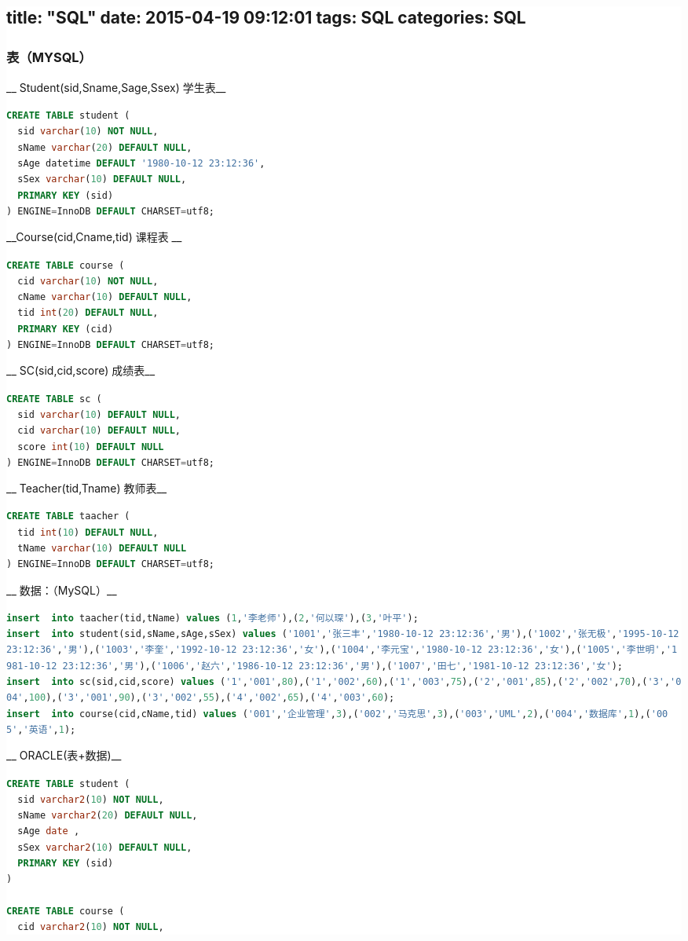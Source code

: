 title: "SQL"
date: 2015-04-19 09:12:01
tags: SQL
categories: SQL
---

### 表（MYSQL）
__ Student(sid,Sname,Sage,Ssex) 学生表__
```sql
CREATE TABLE student (
  sid varchar(10) NOT NULL,
  sName varchar(20) DEFAULT NULL,
  sAge datetime DEFAULT '1980-10-12 23:12:36',
  sSex varchar(10) DEFAULT NULL,
  PRIMARY KEY (sid)
) ENGINE=InnoDB DEFAULT CHARSET=utf8;
```
__Course(cid,Cname,tid) 课程表 __
```sql
CREATE TABLE course (
  cid varchar(10) NOT NULL,
  cName varchar(10) DEFAULT NULL,
  tid int(20) DEFAULT NULL,
  PRIMARY KEY (cid)
) ENGINE=InnoDB DEFAULT CHARSET=utf8;
```
__ SC(sid,cid,score) 成绩表__
```sql
CREATE TABLE sc (
  sid varchar(10) DEFAULT NULL,
  cid varchar(10) DEFAULT NULL,
  score int(10) DEFAULT NULL
) ENGINE=InnoDB DEFAULT CHARSET=utf8;
```
__ Teacher(tid,Tname) 教师表__
```sql
CREATE TABLE taacher (
  tid int(10) DEFAULT NULL,
  tName varchar(10) DEFAULT NULL
) ENGINE=InnoDB DEFAULT CHARSET=utf8;
```
__ 数据：（MySQL）__
```sql
insert  into taacher(tid,tName) values (1,'李老师'),(2,'何以琛'),(3,'叶平');
insert  into student(sid,sName,sAge,sSex) values ('1001','张三丰','1980-10-12 23:12:36','男'),('1002','张无极','1995-10-12 23:12:36','男'),('1003','李奎','1992-10-12 23:12:36','女'),('1004','李元宝','1980-10-12 23:12:36','女'),('1005','李世明','1981-10-12 23:12:36','男'),('1006','赵六','1986-10-12 23:12:36','男'),('1007','田七','1981-10-12 23:12:36','女');
insert  into sc(sid,cid,score) values ('1','001',80),('1','002',60),('1','003',75),('2','001',85),('2','002',70),('3','004',100),('3','001',90),('3','002',55),('4','002',65),('4','003',60);
insert  into course(cid,cName,tid) values ('001','企业管理',3),('002','马克思',3),('003','UML',2),('004','数据库',1),('005','英语',1);
```
__ ORACLE(表+数据)__
```sql
CREATE TABLE student (
  sid varchar2(10) NOT NULL,
  sName varchar2(20) DEFAULT NULL,
  sAge date ,
  sSex varchar2(10) DEFAULT NULL,
  PRIMARY KEY (sid)
) 

CREATE TABLE course (
  cid varchar2(10) NOT NULL,
```